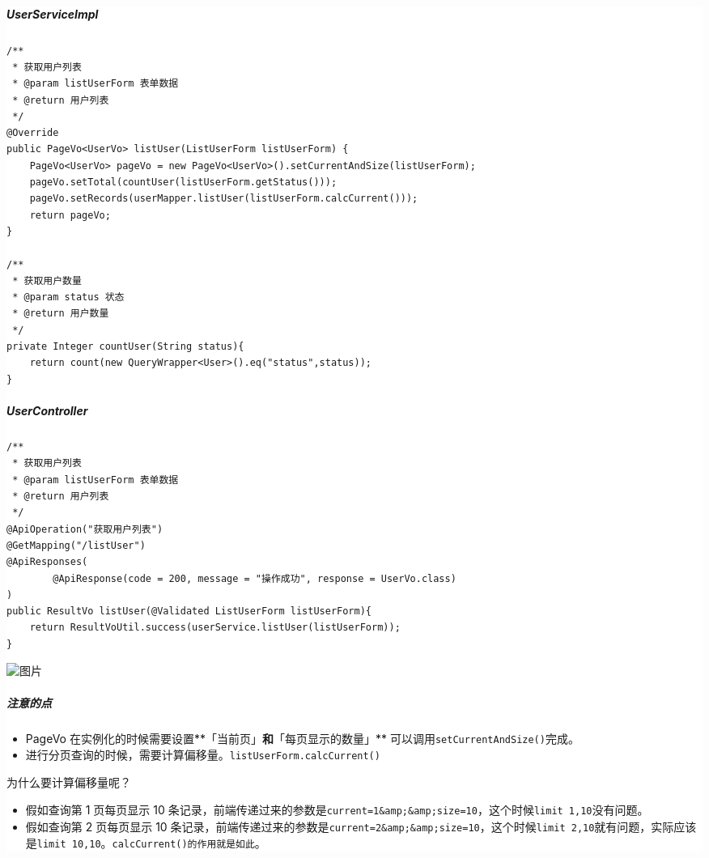 ##### UserServiceImpl

```
/**  
 * 获取用户列表  
 * @param listUserForm 表单数据  
 * @return 用户列表  
 */  
@Override  
public PageVo<UserVo> listUser(ListUserForm listUserForm) {  
    PageVo<UserVo> pageVo = new PageVo<UserVo>().setCurrentAndSize(listUserForm);  
    pageVo.setTotal(countUser(listUserForm.getStatus()));  
    pageVo.setRecords(userMapper.listUser(listUserForm.calcCurrent()));  
    return pageVo;  
}  
  
/**  
 * 获取用户数量  
 * @param status 状态  
 * @return 用户数量  
 */  
private Integer countUser(String status){  
    return count(new QueryWrapper<User>().eq("status",status));  
}  
```

##### UserController

```
/**  
 * 获取用户列表  
 * @param listUserForm 表单数据  
 * @return 用户列表  
 */  
@ApiOperation("获取用户列表")  
@GetMapping("/listUser")  
@ApiResponses(  
        @ApiResponse(code = 200, message = "操作成功", response = UserVo.class)  
)  
public ResultVo listUser(@Validated ListUserForm listUserForm){  
    return ResultVoUtil.success(userService.listUser(listUserForm));  
}  
```

![图片](https://mmbiz.qpic.cn/mmbiz/Z2CXAHBzdZGiazoMUsuS4oXsCrCgMLQZYAeiaUiaNoG3eROSZpHib2pgFnklF2q4C94RGYgOpNazLJQkVgTL9d2Tnw/640?wx_fmt=other&tp=webp&wxfrom=5&wx_lazy=1&wx_co=1)

##### 注意的点

- PageVo 在实例化的时候需要设置**「当前页」**和**「每页显示的数量」** 可以调用`setCurrentAndSize()`完成。
- 进行分页查询的时候，需要计算偏移量。`listUserForm.calcCurrent()`

为什么要计算偏移量呢？

- 假如查询第 1 页每页显示 10 条记录，前端传递过来的参数是`current=1&amp;&amp;size=10`，这个时候`limit 1,10`没有问题。
- 假如查询第 2 页每页显示 10 条记录，前端传递过来的参数是`current=2&amp;&amp;size=10`，这个时候`limit 2,10`就有问题，实际应该是`limit 10,10`。`calcCurrent()的作用就是如此`。
